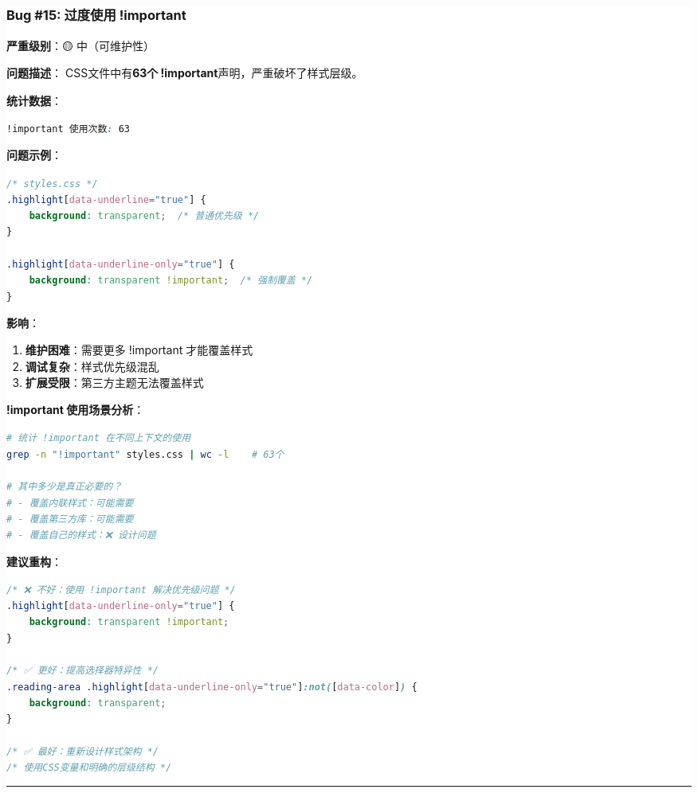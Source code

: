 ### Bug #15: 过度使用 !important
**严重级别**：🟡 中（可维护性）

**问题描述**：
CSS文件中有**63个 !important**声明，严重破坏了样式层级。

**统计数据**：
```css
!important 使用次数: 63
```

**问题示例**：
```css
/* styles.css */
.highlight[data-underline="true"] {
    background: transparent;  /* 普通优先级 */
}

.highlight[data-underline-only="true"] {
    background: transparent !important;  /* 强制覆盖 */
}
```

**影响**：
1. **维护困难**：需要更多 !important 才能覆盖样式
2. **调试复杂**：样式优先级混乱
3. **扩展受限**：第三方主题无法覆盖样式

**!important 使用场景分析**：
```bash
# 统计 !important 在不同上下文的使用
grep -n "!important" styles.css | wc -l    # 63个

# 其中多少是真正必要的？
# - 覆盖内联样式：可能需要
# - 覆盖第三方库：可能需要
# - 覆盖自己的样式：❌ 设计问题
```

**建议重构**：
```css
/* ❌ 不好：使用 !important 解决优先级问题 */
.highlight[data-underline-only="true"] {
    background: transparent !important;
}

/* ✅ 更好：提高选择器特异性 */
.reading-area .highlight[data-underline-only="true"]:not([data-color]) {
    background: transparent;
}

/* ✅ 最好：重新设计样式架构 */
/* 使用CSS变量和明确的层级结构 */
```

---